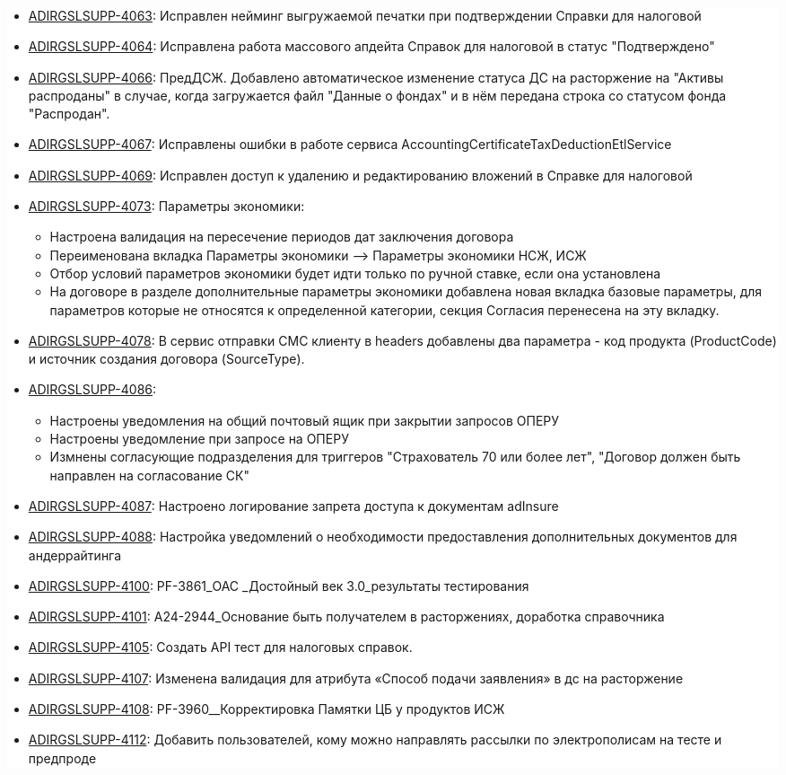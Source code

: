 - [ADIRGSLSUPP-4063](https://jira.adacta-fintech.com/browse/ADIRGSLSUPP-4063): Исправлен нейминг выгружаемой печатки при подтверждении Справки для налоговой

- [ADIRGSLSUPP-4064](https://jira.adacta-fintech.com/browse/ADIRGSLSUPP-4064): Исправлена работа массового апдейта Справок для налоговой в статус "Подтверждено"

- [ADIRGSLSUPP-4066](https://jira.adacta-fintech.com/browse/ADIRGSLSUPP-4066): ПредДСЖ. Добавлено автоматическое изменение статуса ДС на расторжение на "Активы распроданы" в случае, когда  загружается файл "Данные о фондах" и в нём передана строка со статусом фонда "Распродан".

- [ADIRGSLSUPP-4067](https://jira.adacta-fintech.com/browse/ADIRGSLSUPP-4067): Исправлены ошибки в работе сервиса AccountingCertificateTaxDeductionEtlService

- [ADIRGSLSUPP-4069](https://jira.adacta-fintech.com/browse/ADIRGSLSUPP-4069): Исправлен доступ к удалению и редактированию вложений в Справке для налоговой

- [ADIRGSLSUPP-4073](https://jira.adacta-fintech.com/browse/ADIRGSLSUPP-4073): Параметры экономики:
    
    * Настроена валидация на пересечение периодов дат заключения договора
    * Переименована вкладка Параметры экономики --> Параметры экономики НСЖ, ИСЖ
    * Отбор условий параметров экономики будет идти только по ручной ставке, если она установлена
    * На договоре в разделе дополнительные параметры экономики добавлена новая вкладка базовые параметры, для параметров которые не относятся к определенной категории, секция Согласия перенесена на эту вкладку.

- [ADIRGSLSUPP-4078](https://jira.adacta-fintech.com/browse/ADIRGSLSUPP-4078): В сервис отправки СМС клиенту в headers добавлены два параметра - код продукта (ProductCode) и источник создания договора (SourceType).

- [ADIRGSLSUPP-4086](https://jira.adacta-fintech.com/browse/ADIRGSLSUPP-4086):
    - Настроены уведомления на общий почтовый ящик при закрытии запросов ОПЕРУ
    - Настроены уведомление при запросе на ОПЕРУ
    - Измнены согласующие подразделения для триггеров "Страхователь 70 или более лет", "Договор должен быть направлен на согласование СК"
- [ADIRGSLSUPP-4087](https://jira.adacta-fintech.com/browse/ADIRGSLSUPP-4087): Настроено логирование запрета доступа к документам adInsure

- [ADIRGSLSUPP-4088](https://jira.adacta-fintech.com/browse/ADIRGSLSUPP-4088): Настройка уведомлений о необходимости предоставления дополнительных документов для андеррайтинга

- [ADIRGSLSUPP-4100](https://jira.adacta-fintech.com/browse/ADIRGSLSUPP-4100): PF-3861_ОАС _Достойный век 3.0_результаты тестирования

- [ADIRGSLSUPP-4101](https://jira.adacta-fintech.com/browse/ADIRGSLSUPP-4101): A24-2944_Основание быть получателем в расторжениях, доработка справочника

- [ADIRGSLSUPP-4105](https://jira.adacta-fintech.com/browse/ADIRGSLSUPP-4105): Создать API тест для налоговых справок.

- [ADIRGSLSUPP-4107](https://jira.adacta-fintech.com/browse/ADIRGSLSUPP-4107): Изменена валидация для атрибута «Способ подачи заявления» в дс на расторжение

- [ADIRGSLSUPP-4108](https://jira.adacta-fintech.com/browse/ADIRGSLSUPP-4108): PF-3960__Корректировка Памятки ЦБ у продуктов ИСЖ

- [ADIRGSLSUPP-4112](https://jira.adacta-fintech.com/browse/ADIRGSLSUPP-4112): Добавить пользователей, кому можно направлять рассылки по электрополисам на тесте и предпроде
